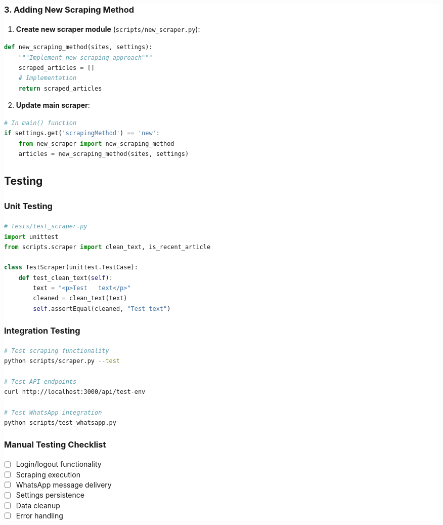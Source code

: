 ### 3. Adding New Scraping Method

1. **Create new scraper module** (`scripts/new_scraper.py`):
```python
def new_scraping_method(sites, settings):
    """Implement new scraping approach"""
    scraped_articles = []
    # Implementation
    return scraped_articles
```

2. **Update main scraper**:
```python
# In main() function
if settings.get('scrapingMethod') == 'new':
    from new_scraper import new_scraping_method
    articles = new_scraping_method(sites, settings)
```

## Testing

### Unit Testing

```python
# tests/test_scraper.py
import unittest
from scripts.scraper import clean_text, is_recent_article

class TestScraper(unittest.TestCase):
    def test_clean_text(self):
        text = "<p>Test   text</p>"
        cleaned = clean_text(text)
        self.assertEqual(cleaned, "Test text")
```

### Integration Testing

```bash
# Test scraping functionality
python scripts/scraper.py --test

# Test API endpoints
curl http://localhost:3000/api/test-env

# Test WhatsApp integration
python scripts/test_whatsapp.py
```

### Manual Testing Checklist

- [ ] Login/logout functionality
- [ ] Scraping execution
- [ ] WhatsApp message delivery
- [ ] Settings persistence
- [ ] Data cleanup
- [ ] Error handling

